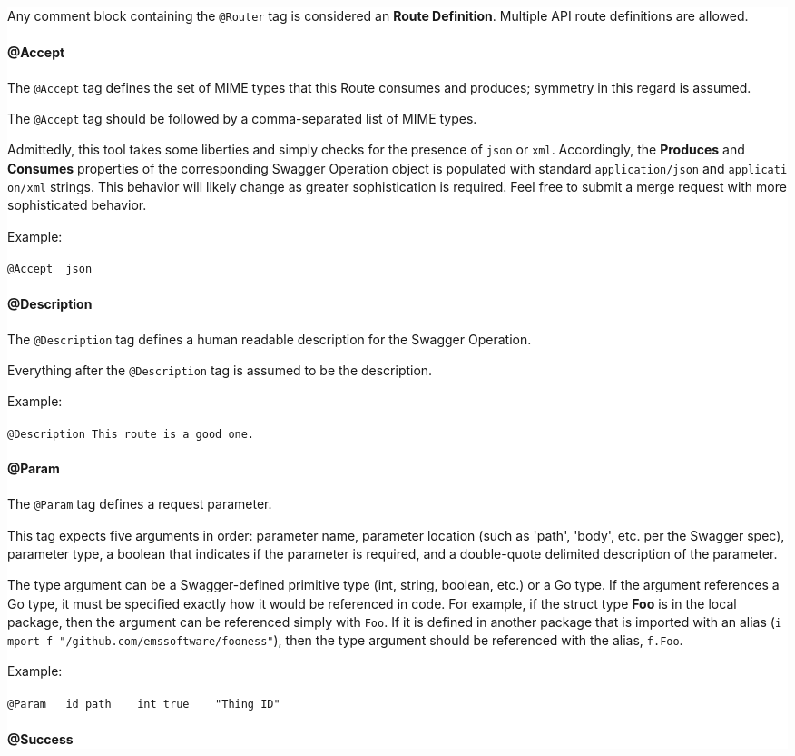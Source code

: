 Any comment block containing the `@Router` tag is considered an **Route
Definition**. Multiple API route definitions are allowed.

#### @Accept

The `@Accept` tag defines the set of MIME types that this Route consumes and
produces; symmetry in this regard is assumed.

The `@Accept` tag should be followed by a comma-separated list of MIME types.

Admittedly, this tool takes some liberties and simply checks for the presence
of `json` or `xml`. Accordingly, the **Produces** and **Consumes** properties
of the corresponding Swagger Operation object is populated with standard
`application/json` and `application/xml` strings. This behavior will likely
change as greater sophistication is required. Feel free to submit a merge
request with more sophisticated behavior.

Example:

```
@Accept  json
```


#### @Description

The `@Description` tag defines a human readable description for the Swagger Operation.

Everything after the `@Description` tag is assumed to be the description.

Example:

```
@Description This route is a good one.
```

#### @Param

The `@Param` tag defines a request parameter.

This tag expects five arguments in order: parameter name, parameter location
(such as 'path', 'body', etc. per the Swagger spec), parameter type, a boolean
that indicates if the parameter is required, and a double-quote delimited
description of the parameter.

The type argument can be a Swagger-defined primitive type (int, string, boolean,
etc.) or a Go type. If the argument references a Go type, it must be specified
exactly how it would be referenced in code. For example, if the struct type
**Foo** is in the local package, then the argument can be referenced simply with
`Foo`. If it is defined in another package that is imported with an alias
(`import f "/github.com/emssoftware/fooness"`), then the type argument should be
referenced with the alias, `f.Foo`.

Example:

```
@Param   id	path    int true    "Thing ID"
```

#### @Success
